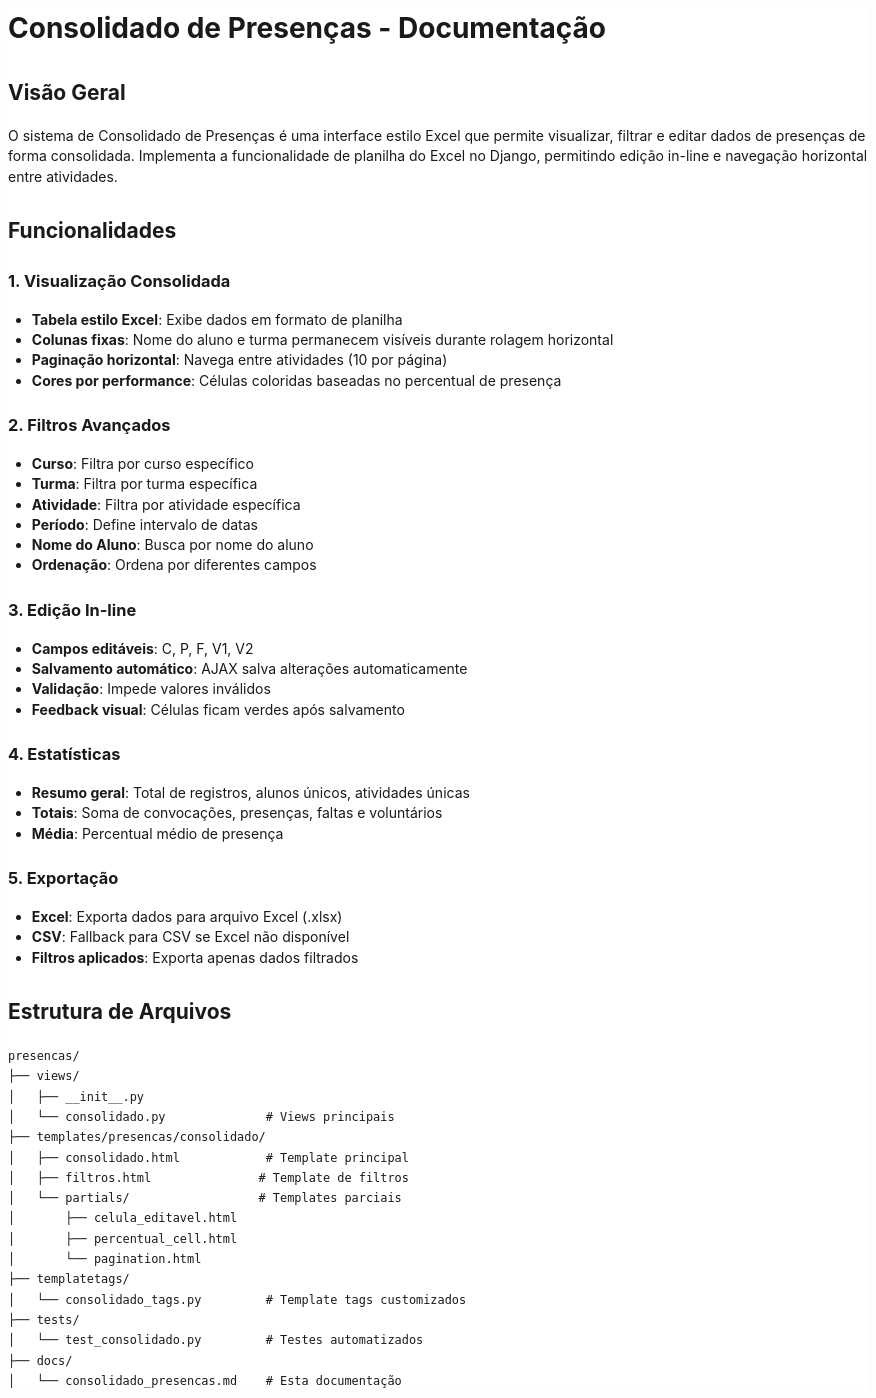 # Consolidado de Presenças - Documentação

## Visão Geral

O sistema de Consolidado de Presenças é uma interface estilo Excel que permite visualizar, filtrar e editar dados de presenças de forma consolidada. Implementa a funcionalidade de planilha do Excel no Django, permitindo edição in-line e navegação horizontal entre atividades.

## Funcionalidades

### 1. Visualização Consolidada
- **Tabela estilo Excel**: Exibe dados em formato de planilha
- **Colunas fixas**: Nome do aluno e turma permanecem visíveis durante rolagem horizontal
- **Paginação horizontal**: Navega entre atividades (10 por página)
- **Cores por performance**: Células coloridas baseadas no percentual de presença

### 2. Filtros Avançados
- **Curso**: Filtra por curso específico
- **Turma**: Filtra por turma específica
- **Atividade**: Filtra por atividade específica
- **Período**: Define intervalo de datas
- **Nome do Aluno**: Busca por nome do aluno
- **Ordenação**: Ordena por diferentes campos

### 3. Edição In-line
- **Campos editáveis**: C, P, F, V1, V2
- **Salvamento automático**: AJAX salva alterações automaticamente
- **Validação**: Impede valores inválidos
- **Feedback visual**: Células ficam verdes após salvamento

### 4. Estatísticas
- **Resumo geral**: Total de registros, alunos únicos, atividades únicas
- **Totais**: Soma de convocações, presenças, faltas e voluntários
- **Média**: Percentual médio de presença

### 5. Exportação
- **Excel**: Exporta dados para arquivo Excel (.xlsx)
- **CSV**: Fallback para CSV se Excel não disponível
- **Filtros aplicados**: Exporta apenas dados filtrados

## Estrutura de Arquivos

```
presencas/
├── views/
│   ├── __init__.py
│   └── consolidado.py              # Views principais
├── templates/presencas/consolidado/
│   ├── consolidado.html            # Template principal
│   ├── filtros.html               # Template de filtros
│   └── partials/                  # Templates parciais
│       ├── celula_editavel.html
│       ├── percentual_cell.html
│       └── pagination.html
├── templatetags/
│   └── consolidado_tags.py         # Template tags customizados
├── tests/
│   └── test_consolidado.py         # Testes automatizados
├── docs/
│   └── consolidado_presencas.md    # Esta documentação
```
